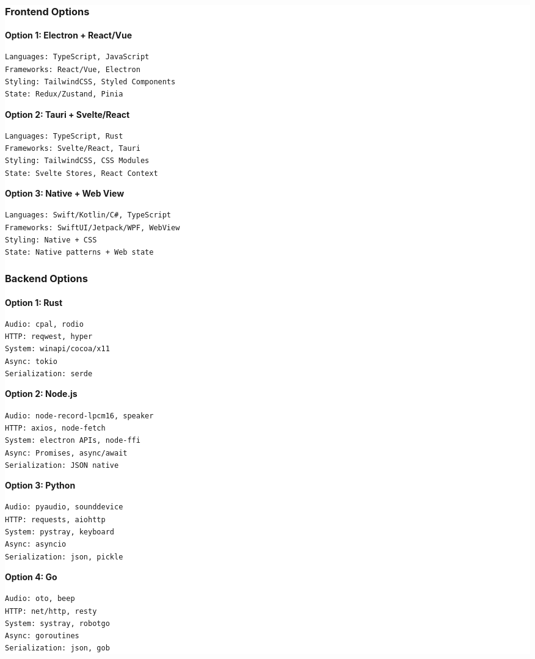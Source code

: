 ### Frontend Options

**Option 1: Electron + React/Vue**
```
Languages: TypeScript, JavaScript
Frameworks: React/Vue, Electron
Styling: TailwindCSS, Styled Components
State: Redux/Zustand, Pinia
```

**Option 2: Tauri + Svelte/React**
```
Languages: TypeScript, Rust
Frameworks: Svelte/React, Tauri
Styling: TailwindCSS, CSS Modules
State: Svelte Stores, React Context
```

**Option 3: Native + Web View**
```
Languages: Swift/Kotlin/C#, TypeScript
Frameworks: SwiftUI/Jetpack/WPF, WebView
Styling: Native + CSS
State: Native patterns + Web state
```

### Backend Options

**Option 1: Rust**
```
Audio: cpal, rodio
HTTP: reqwest, hyper
System: winapi/cocoa/x11
Async: tokio
Serialization: serde
```

**Option 2: Node.js**
```
Audio: node-record-lpcm16, speaker
HTTP: axios, node-fetch
System: electron APIs, node-ffi
Async: Promises, async/await
Serialization: JSON native
```

**Option 3: Python**
```
Audio: pyaudio, sounddevice
HTTP: requests, aiohttp
System: pystray, keyboard
Async: asyncio
Serialization: json, pickle
```

**Option 4: Go**
```
Audio: oto, beep
HTTP: net/http, resty
System: systray, robotgo
Async: goroutines
Serialization: json, gob
```

